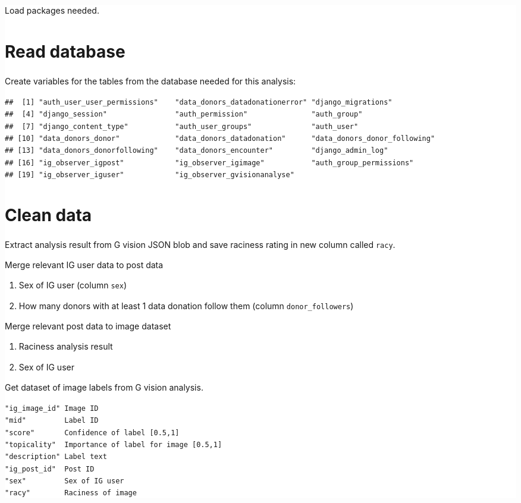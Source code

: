 Load packages needed.

# Read database

Create variables for the tables from the database needed for this
analysis:

    ##  [1] "auth_user_user_permissions"    "data_donors_datadonationerror" "django_migrations"            
    ##  [4] "django_session"                "auth_permission"               "auth_group"                   
    ##  [7] "django_content_type"           "auth_user_groups"              "auth_user"                    
    ## [10] "data_donors_donor"             "data_donors_datadonation"      "data_donors_donor_following"  
    ## [13] "data_donors_donorfollowing"    "data_donors_encounter"         "django_admin_log"             
    ## [16] "ig_observer_igpost"            "ig_observer_igimage"           "auth_group_permissions"       
    ## [19] "ig_observer_iguser"            "ig_observer_gvisionanalyse"

# Clean data

Extract analysis result from G vision JSON blob and save raciness rating
in new column called `racy`.

Merge relevant IG user data to post data

1.  Sex of IG user (column `sex`)

2.  How many donors with at least 1 data donation follow them (column
    `donor_followers`)

Merge relevant post data to image dataset

1.  Raciness analysis result

2.  Sex of IG user

Get dataset of image labels from G vision analysis.

    "ig_image_id" Image ID
    "mid"         Label ID
    "score"       Confidence of label [0.5,1]
    "topicality"  Importance of label for image [0.5,1]
    "description" Label text
    "ig_post_id"  Post ID
    "sex"         Sex of IG user
    "racy"        Raciness of image
